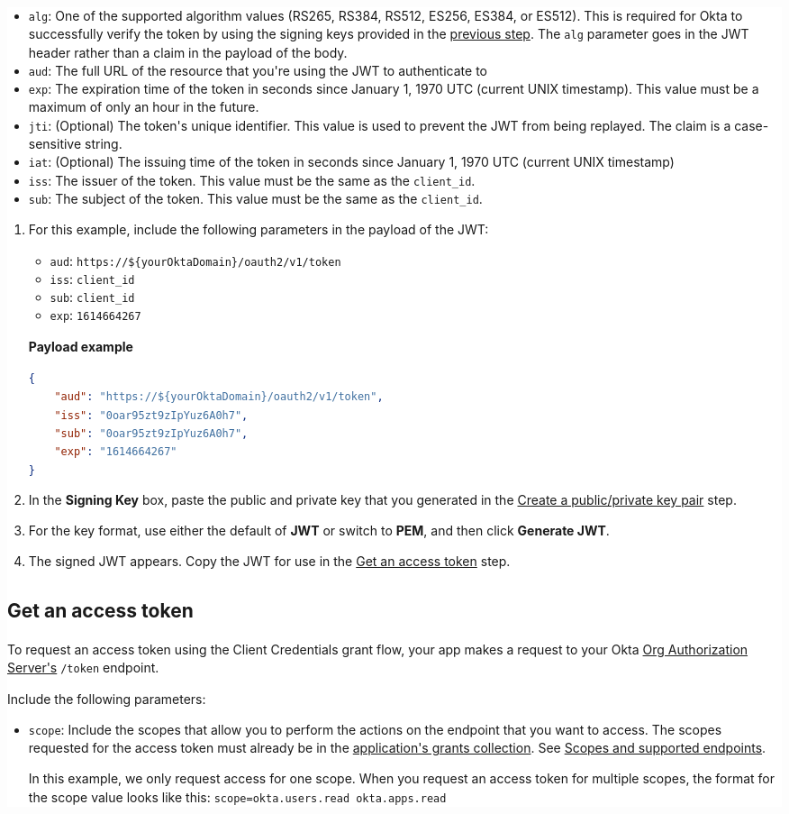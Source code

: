 * `alg`: One of the supported algorithm values (RS265, RS384, RS512, ES256, ES384, or ES512). This is required for Okta to successfully verify the token by using the signing keys provided in the [previous step](#create-a-service-app-and-grant-scopes). The `alg` parameter goes in the JWT header rather than a claim in the payload of the body.
* `aud`: The full URL of the resource that you're using the JWT to authenticate to
* `exp`: The expiration time of the token in seconds since January 1, 1970 UTC (current UNIX timestamp). This value must be a maximum of only an hour in the future.
* `jti`: (Optional) The token's unique identifier. This value is used to prevent the JWT from being replayed. The claim is a case-sensitive string.
* `iat`: (Optional) The issuing time of the token in seconds since January 1, 1970 UTC (current UNIX timestamp)
* `iss`: The issuer of the token. This value must be the same as the `client_id`.
* `sub`: The subject of the token. This value must be the same as the `client_id`.

1. For this example, include the following parameters in the payload of the JWT:

    * `aud`: `https://${yourOktaDomain}/oauth2/v1/token`
    * `iss`: `client_id`
    * `sub`: `client_id`
    * `exp`: `1614664267`

    **Payload example**

    ```json
    {
        "aud": "https://${yourOktaDomain}/oauth2/v1/token",
        "iss": "0oar95zt9zIpYuz6A0h7",
        "sub": "0oar95zt9zIpYuz6A0h7",
        "exp": "1614664267"
    }
    ```

2. In the **Signing Key** box, paste the public and private key that you generated in the [Create a public/private key pair](#create-a-public-private-key-pair) step.

3. For the key format, use either the default of **JWT** or switch to **PEM**, and then click **Generate JWT**.

4. The signed JWT appears. Copy the JWT for use in the [Get an access token](#get-an-access-token) step.

## Get an access token

To request an access token using the Client Credentials grant flow, your app makes a request to your Okta [Org Authorization Server's](/docs/concepts/auth-servers) `/token` endpoint.

Include the following parameters:

* `scope`: Include the scopes that allow you to perform the actions on the endpoint that you want to access. The scopes requested for the access token must already be in the [application's grants collection](#grant-allowed-scopes). See [Scopes and supported endpoints](/docs/guides/implement-oauth-for-okta/main/#scopes-and-supported-endpoints).

    In this example, we only request access for one scope. When you request an access token for multiple scopes, the format for the scope value looks like this: `scope=okta.users.read okta.apps.read`

